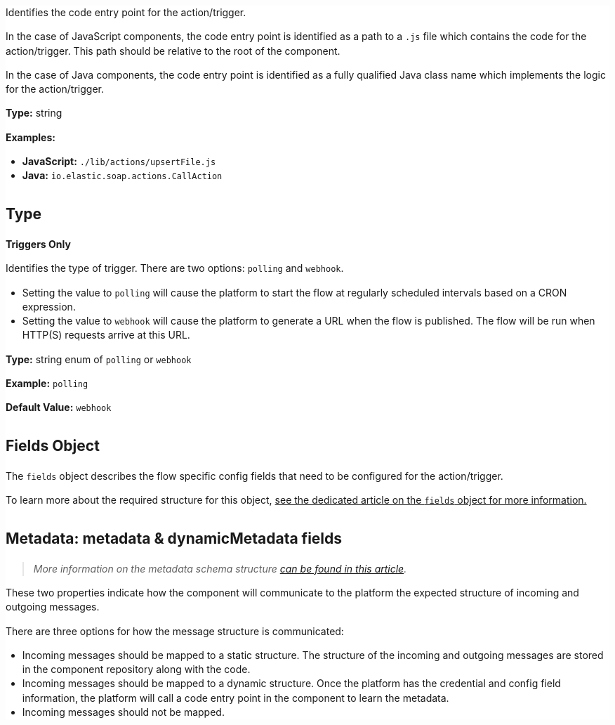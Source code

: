 Identifies the code entry point for the action/trigger.

In the case of JavaScript components, the code entry point is identified as a path to a `.js` file which contains the code for the action/trigger. This path should be relative to the root of the component.

In the case of Java components, the code entry point is identified as a fully qualified Java class name which implements the logic for the action/trigger.

**Type:** string

**Examples:**
* **JavaScript:** `./lib/actions/upsertFile.js`
* **Java:** `io.elastic.soap.actions.CallAction`

## Type

**Triggers Only**

Identifies the type of trigger. There are two options: `polling` and `webhook`.

- Setting the value to `polling` will cause the platform to start the flow at regularly scheduled intervals based on a CRON expression.
- Setting the value to `webhook` will cause the platform to generate a URL when the flow is published. The flow will be run when HTTP(S) requests arrive at this URL.

**Type:** string enum of `polling` or `webhook`

**Example:** `polling`

**Default Value:** `webhook`

## Fields Object

The `fields` object describes the flow specific config fields that need to be configured for the action/trigger.

To learn more about the required structure for this object, [see the dedicated article on the `fields` object for more information.](component-json-fields.html)

## Metadata: metadata & dynamicMetadata fields

> *More information on the metadata schema structure [can be found in this article](component-json-fields.html).*

These two properties indicate how the component will communicate to the platform the expected structure of incoming and outgoing messages.

There are three options for how the message structure is communicated:
* Incoming messages should be mapped to a static structure. The structure of the incoming and outgoing messages are stored in the component repository along with the code.
* Incoming messages should be mapped to a dynamic structure. Once the platform has the credential and config field information, the platform will call a code entry point in the component to learn the metadata.
* Incoming messages should not be mapped.
